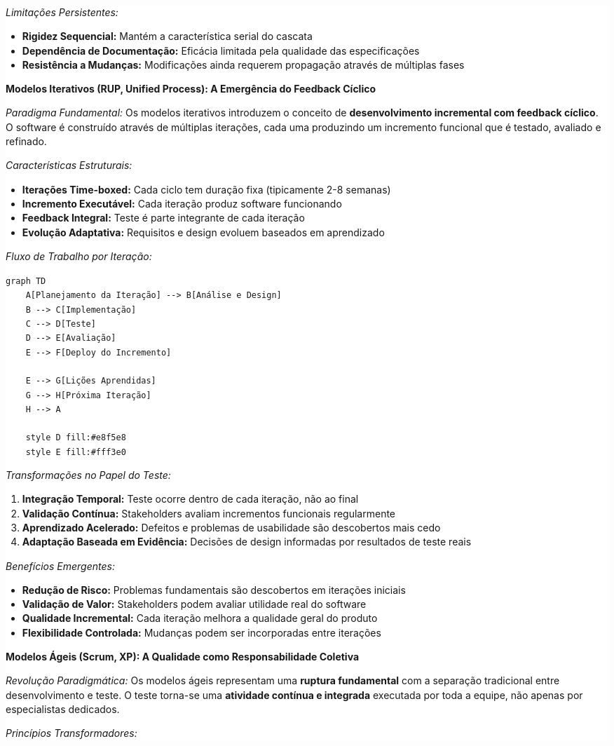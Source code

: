 *Limitações Persistentes:*
- **Rigidez Sequencial:** Mantém a característica serial do cascata
- **Dependência de Documentação:** Eficácia limitada pela qualidade das especificações
- **Resistência a Mudanças:** Modificações ainda requerem propagação através de múltiplas fases

**Modelos Iterativos (RUP, Unified Process): A Emergência do Feedback Cíclico**

*Paradigma Fundamental:*
Os modelos iterativos introduzem o conceito de **desenvolvimento incremental com feedback cíclico**. O software é construído através de múltiplas iterações, cada uma produzindo um incremento funcional que é testado, avaliado e refinado.

*Características Estruturais:*
- **Iterações Time-boxed:** Cada ciclo tem duração fixa (tipicamente 2-8 semanas)
- **Incremento Executável:** Cada iteração produz software funcionando
- **Feedback Integral:** Teste é parte integrante de cada iteração
- **Evolução Adaptativa:** Requisitos e design evoluem baseados em aprendizado

*Fluxo de Trabalho por Iteração:*
```{mermaid}
graph TD
    A[Planejamento da Iteração] --> B[Análise e Design]
    B --> C[Implementação]
    C --> D[Teste]
    D --> E[Avaliação]
    E --> F[Deploy do Incremento]
    
    E --> G[Lições Aprendidas]
    G --> H[Próxima Iteração]
    H --> A
    
    style D fill:#e8f5e8
    style E fill:#fff3e0
```

*Transformações no Papel do Teste:*
1. **Integração Temporal:** Teste ocorre dentro de cada iteração, não ao final
2. **Validação Contínua:** Stakeholders avaliam incrementos funcionais regularmente
3. **Aprendizado Acelerado:** Defeitos e problemas de usabilidade são descobertos mais cedo
4. **Adaptação Baseada em Evidência:** Decisões de design informadas por resultados de teste reais

*Benefícios Emergentes:*
- **Redução de Risco:** Problemas fundamentais são descobertos em iterações iniciais
- **Validação de Valor:** Stakeholders podem avaliar utilidade real do software
- **Qualidade Incremental:** Cada iteração melhora a qualidade geral do produto
- **Flexibilidade Controlada:** Mudanças podem ser incorporadas entre iterações

**Modelos Ágeis (Scrum, XP): A Qualidade como Responsabilidade Coletiva**

*Revolução Paradigmática:*
Os modelos ágeis representam uma **ruptura fundamental** com a separação tradicional entre desenvolvimento e teste. O teste torna-se uma **atividade contínua e integrada** executada por toda a equipe, não apenas por especialistas dedicados.

*Princípios Transformadores:*
